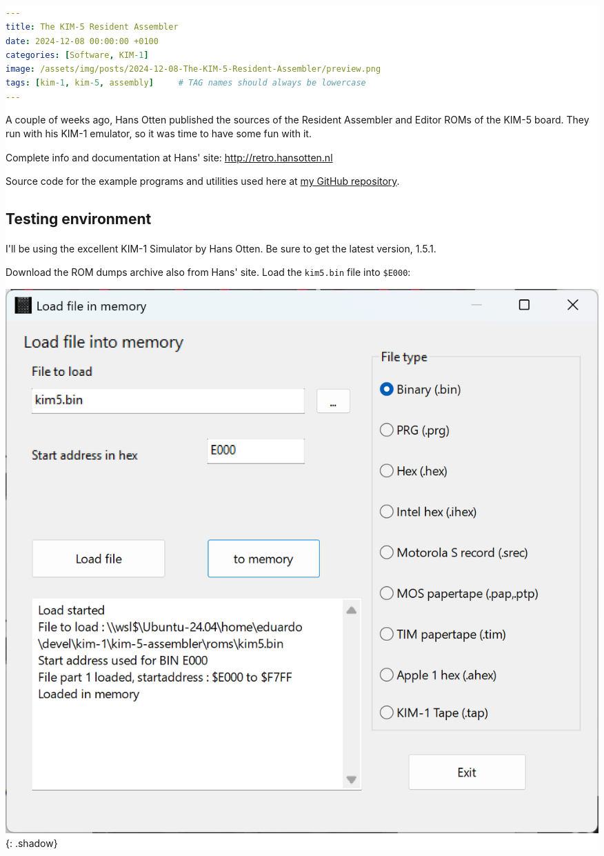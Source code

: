 ```yaml
---
title: The KIM-5 Resident Assembler
date: 2024-12-08 00:00:00 +0100
categories: [Software, KIM-1]
image: /assets/img/posts/2024-12-08-The-KIM-5-Resident-Assembler/preview.png
tags: [kim-1, kim-5, assembly]     # TAG names should always be lowercase
---
```

A couple of weeks ago, Hans Otten published the sources of the Resident Assembler and Editor ROMs of the KIM-5 board. They run with his KIM-1 emulator, so it was time to have some fun with it.

Complete info and documentation at Hans' site: http://retro.hansotten.nl

Source code for the example programs and utilities used here at [my GitHub repository](https://github.com/eduardocasino/KIM-5-resident-assembler).

## Testing environment

I'll be using the excellent KIM-1 Simulator by Hans Otten. Be sure to get the latest version, 1.5.1.

Download the ROM dumps archive also from Hans' site. Load the `kim5.bin` file into `$E000`:

![img-description](/assets/img/posts/2024-12-08-The-KIM-5-Resident-Assembler/kim5-load.png){: .shadow}
